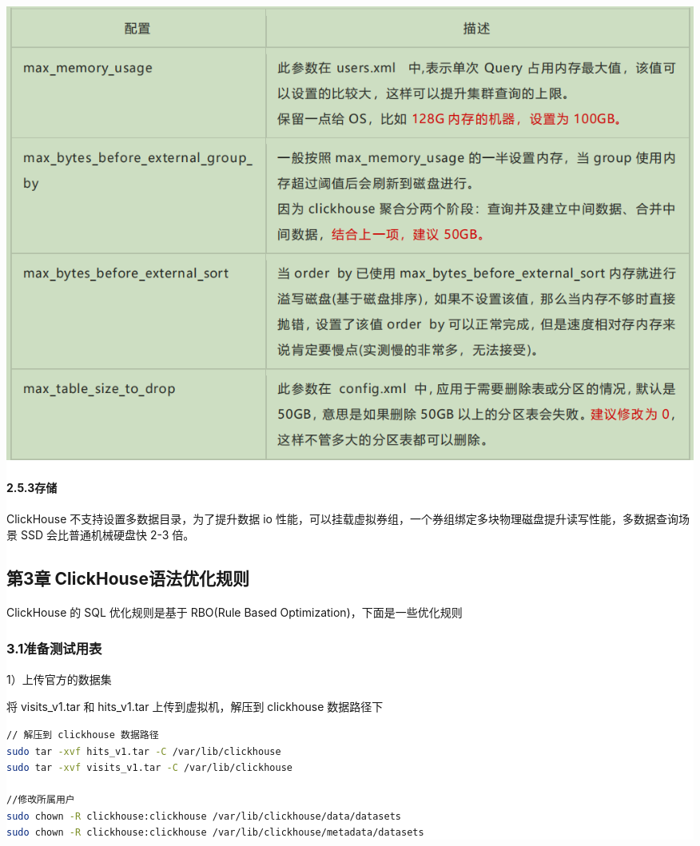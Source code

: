 ![image-20210801214712621](clickhouse高级.assets/image-20210801214712621.png)

#### 2.5.3存储

ClickHouse 不支持设置多数据目录，为了提升数据 io 性能，可以挂载虚拟券组，一个券组绑定多块物理磁盘提升读写性能，多数据查询场景 SSD 会比普通机械硬盘快 2-3 倍。

## 第3章 ClickHouse语法优化规则

ClickHouse 的 SQL 优化规则是基于 RBO(Rule Based Optimization)，下面是一些优化规则

### 3.1准备测试用表

1）上传官方的数据集

将 visits_v1.tar 和 hits_v1.tar 上传到虚拟机，解压到 clickhouse 数据路径下

```sh
// 解压到 clickhouse 数据路径
sudo tar -xvf hits_v1.tar -C /var/lib/clickhouse
sudo tar -xvf visits_v1.tar -C /var/lib/clickhouse

//修改所属用户
sudo chown -R clickhouse:clickhouse /var/lib/clickhouse/data/datasets
sudo chown -R clickhouse:clickhouse /var/lib/clickhouse/metadata/datasets
```
